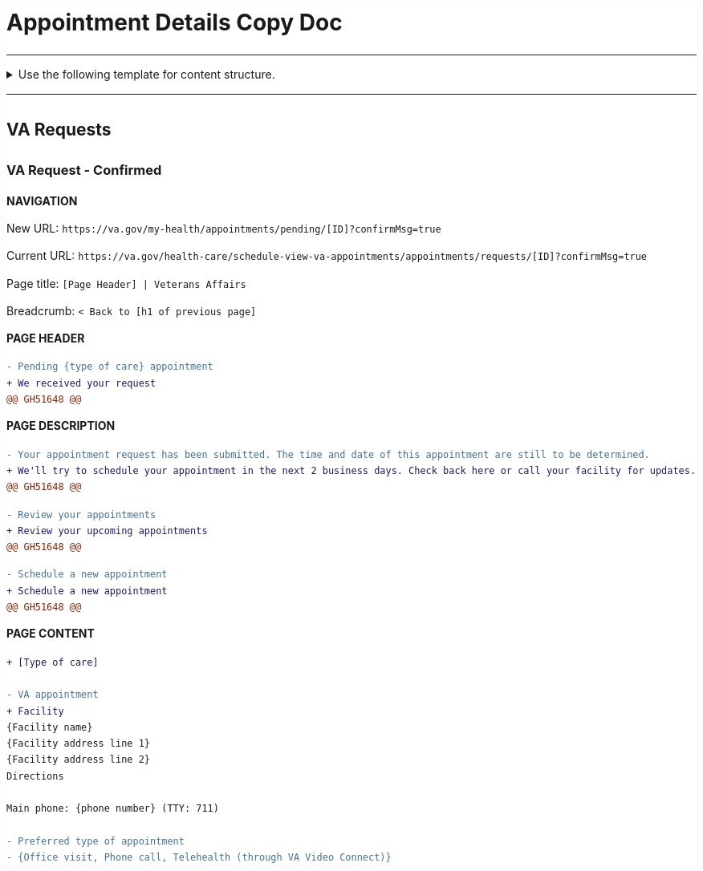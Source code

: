 # Appointment Details Copy Doc

---

<details><summary>Use the following template for content structure.</summary></details>

---

## VA Requests

### VA Request - Confirmed

**NAVIGATION**

New URL: `https://va.gov/my-health/appointments/pending/[ID]?confirmMsg=true`

Current URL: `https://va.gov/health-care/schedule-view-va-appointments/appointments/requests/[ID]?confirmMsg=true`

Page title: `[Page Header] | Veterans Affairs`

Breadcrumb: `< Back to [h1 of previous page]`


**PAGE HEADER**

```diff
- Pending {type of care} appointment
+ We received your request
@@ GH51648 @@
```

**PAGE DESCRIPTION**

```diff
- Your appointment request has been submitted. The time and date of this appointment are still to be determined.
+ We'll try to schedule your appointment in the next 2 business days. Check back here or call your facility for updates.
@@ GH51648 @@
```

```diff
- Review your appointments
+ Review your upcoming appointments
@@ GH51648 @@
```

```diff
- Schedule a new appointment
+ Schedule a new appointment
@@ GH51648 @@
```

**PAGE CONTENT**

```diff
+ [Type of care]

- VA appointment
+ Facility
{Facility name}
{Facility address line 1}
{Facility address line 2}
Directions

Main phone: {phone number} (TTY: 711)

- Preferred type of appointment
- {Office visit, Phone call, Telehealth (through VA Video Connect)}
```